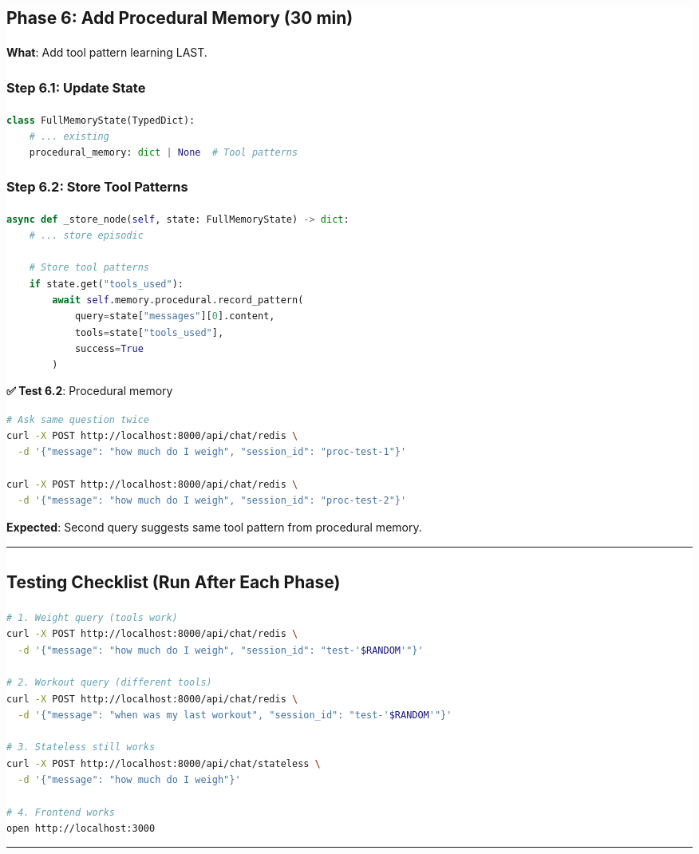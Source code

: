 ## Phase 6: Add Procedural Memory (30 min)

**What**: Add tool pattern learning LAST.

### Step 6.1: Update State

```python
class FullMemoryState(TypedDict):
    # ... existing
    procedural_memory: dict | None  # Tool patterns
```

### Step 6.2: Store Tool Patterns

```python
async def _store_node(self, state: FullMemoryState) -> dict:
    # ... store episodic

    # Store tool patterns
    if state.get("tools_used"):
        await self.memory.procedural.record_pattern(
            query=state["messages"][0].content,
            tools=state["tools_used"],
            success=True
        )
```

**✅ Test 6.2**: Procedural memory

```bash
# Ask same question twice
curl -X POST http://localhost:8000/api/chat/redis \
  -d '{"message": "how much do I weigh", "session_id": "proc-test-1"}'

curl -X POST http://localhost:8000/api/chat/redis \
  -d '{"message": "how much do I weigh", "session_id": "proc-test-2"}'
```

**Expected**: Second query suggests same tool pattern from procedural memory.

---

## Testing Checklist (Run After Each Phase)

```bash
# 1. Weight query (tools work)
curl -X POST http://localhost:8000/api/chat/redis \
  -d '{"message": "how much do I weigh", "session_id": "test-'$RANDOM'"}'

# 2. Workout query (different tools)
curl -X POST http://localhost:8000/api/chat/redis \
  -d '{"message": "when was my last workout", "session_id": "test-'$RANDOM'"}'

# 3. Stateless still works
curl -X POST http://localhost:8000/api/chat/stateless \
  -d '{"message": "how much do I weigh"}'

# 4. Frontend works
open http://localhost:3000
```

---